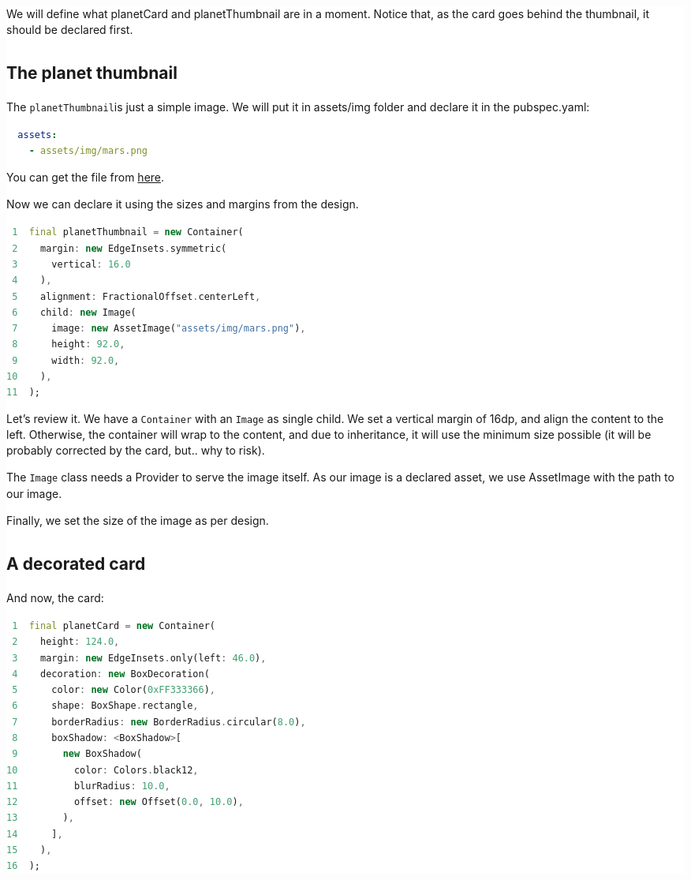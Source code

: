 We will define what planetCard and planetThumbnail are in a moment. Notice that, as the card goes behind the thumbnail, it should be declared first.

## The planet thumbnail

The `planetThumbnail`is just a simple image. We will put it in assets/img folder and declare it in the pubspec.yaml:

```yaml
  assets:
    - assets/img/mars.png
```

You can get the file from [here](https://raw.githubusercontent.com/sergiandreplace/planets-flutter/master/assets/img/mars.png).

Now we can declare it using the sizes and margins from the design.

```dart
 1  final planetThumbnail = new Container(
 2    margin: new EdgeInsets.symmetric(
 3      vertical: 16.0
 4    ),
 5    alignment: FractionalOffset.centerLeft,
 6    child: new Image(
 7      image: new AssetImage("assets/img/mars.png"),
 8      height: 92.0,
 9      width: 92.0,
10    ),
11  );
```

Let’s review it. We have a `Container` with an `Image` as single child. We set a vertical margin of 16dp, and align the content to the left. Otherwise, the container will wrap to the content, and due to inheritance, it will use the minimum size possible (it will be probably corrected by the card, but.. why to risk).

The `Image` class needs a Provider to serve the image itself. As our image is a declared asset, we use AssetImage with the path to our image.

Finally, we set the size of the image as per design.

## A decorated card

And now, the card:

```dart
 1  final planetCard = new Container(
 2    height: 124.0,
 3    margin: new EdgeInsets.only(left: 46.0),
 4    decoration: new BoxDecoration(
 5      color: new Color(0xFF333366),
 6      shape: BoxShape.rectangle,
 7      borderRadius: new BorderRadius.circular(8.0),
 8      boxShadow: <BoxShadow>[
 9        new BoxShadow(  
10          color: Colors.black12,
11          blurRadius: 10.0,
12          offset: new Offset(0.0, 10.0),
13        ),
14      ],
15    ),
16  );
```
